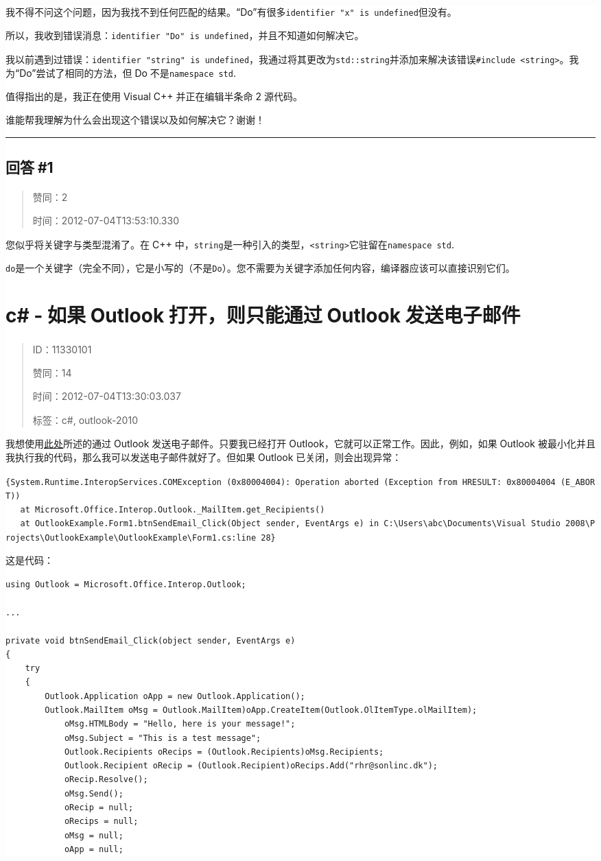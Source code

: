 我不得不问这个问题，因为我找不到任何匹配的结果。“Do”有很多`identifier "x" is undefined`但没有。

所以，我收到错误消息：`identifier "Do" is undefined`，并且不知道如何解决它。

我以前遇到过错误：`identifier "string" is undefined`，我通过将其更改为`std::string`并添加来解决该错误`#include <string>`。我为“Do”尝试了相同的方法，但 Do 不是`namespace std`.

值得指出的是，我正在使用 Visual C++ 并正在编辑半条命 2 源代码。

谁能帮我理解为什么会出现这个错误以及如何解决它？谢谢！

* * *

## 回答 #1

> 赞同：2
> 
> 时间：2012-07-04T13:53:10.330

您似乎将关键字与类型混淆了。在 C++ 中，`string`是一种引入的类型，`<string>`它驻留在`namespace std`.

`do`是一个关键字（完全不同），它是小写的（不是`Do`）。您不需要为关键字添加任何内容，编译器应该可以直接识别它们。

# c# - 如果 Outlook 打开，则只能通过 Outlook 发送电子邮件

> ID：11330101
> 
> 赞同：14
> 
> 时间：2012-07-04T13:30:03.037
> 
> 标签：c#, outlook-2010

我想使用[此处](http://www.codeproject.com/Tips/165548/C-Code-snippet-to-send-an-Email-with-attachment-fr)所述的通过 Outlook 发送电子邮件。只要我已经打开 Outlook，它就可以正常工作。因此，例如，如果 Outlook 被最小化并且我执行我的代码，那么我可以发送电子邮件就好了。但如果 Outlook 已关闭，则会出现异常：

```
{System.Runtime.InteropServices.COMException (0x80004004): Operation aborted (Exception from HRESULT: 0x80004004 (E_ABORT))
   at Microsoft.Office.Interop.Outlook._MailItem.get_Recipients()
   at OutlookExample.Form1.btnSendEmail_Click(Object sender, EventArgs e) in C:\Users\abc\Documents\Visual Studio 2008\Projects\OutlookExample\OutlookExample\Form1.cs:line 28} 
```

这是代码：

```
using Outlook = Microsoft.Office.Interop.Outlook;

...

private void btnSendEmail_Click(object sender, EventArgs e)
{
    try
    {
        Outlook.Application oApp = new Outlook.Application();
        Outlook.MailItem oMsg = Outlook.MailItem)oApp.CreateItem(Outlook.OlItemType.olMailItem);
            oMsg.HTMLBody = "Hello, here is your message!";
            oMsg.Subject = "This is a test message";
            Outlook.Recipients oRecips = (Outlook.Recipients)oMsg.Recipients;
            Outlook.Recipient oRecip = (Outlook.Recipient)oRecips.Add("rhr@sonlinc.dk");
            oRecip.Resolve();
            oMsg.Send();
            oRecip = null;
            oRecips = null;
            oMsg = null;
            oApp = null;
```